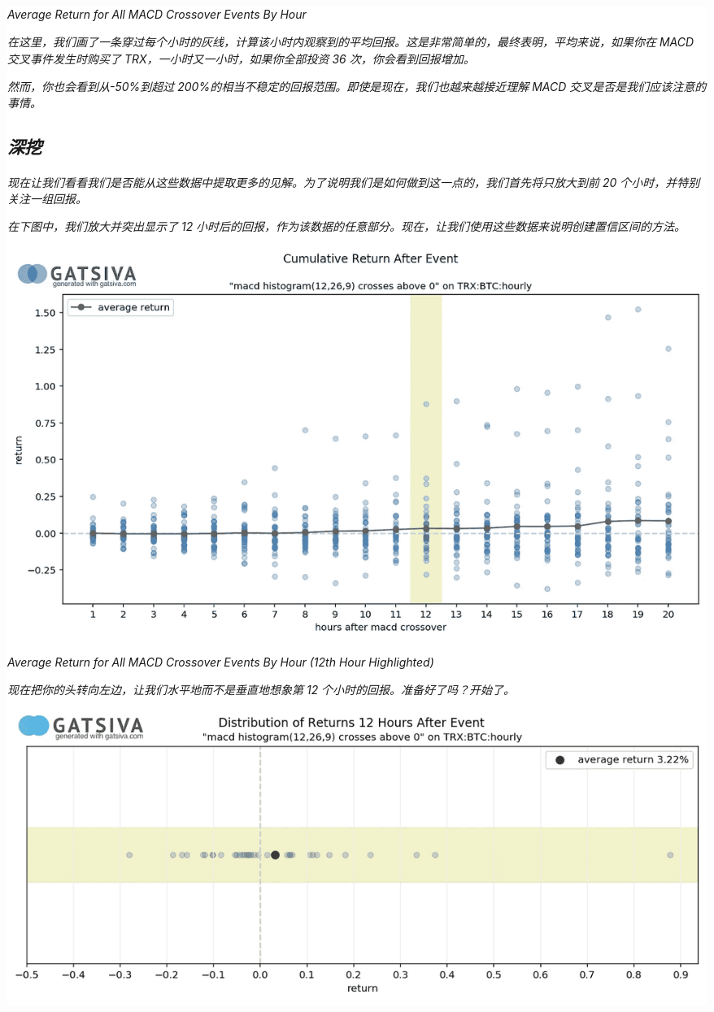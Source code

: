 *Average Return for All MACD Crossover Events By Hour*

*在这里，我们画了一条穿过每个小时的灰线，计算该小时内观察到的平均回报。这是非常简单的，最终表明，平均来说，如果你在 MACD 交叉事件发生时购买了 TRX，一小时又一小时，如果你全部投资 36 次，你会看到回报增加。*

*然而，你也会看到从-50%到超过 200%的相当不稳定的回报范围。即使是现在，我们也越来越接近理解 MACD 交叉是否是我们应该注意的事情。*

## ***深挖***

*现在让我们看看我们是否能从这些数据中提取更多的见解。为了说明我们是如何做到这一点的，我们首先将只放大到前 20 个小时，并特别关注一组回报。*

*在下图中，我们放大并突出显示了 12 小时后的回报，作为该数据的任意部分。现在，让我们使用这些数据来说明创建置信区间的方法。*

*![](img/afd4c4c17ea1e87788fe470657d2de52.png)*

*Average Return for All MACD Crossover Events By Hour (12th Hour Highlighted)*

*现在把你的头转向左边，让我们水平地而不是垂直地想象第 12 个小时的回报。准备好了吗？开始了。*

*![](img/fe37b5bc1a2027e255cac58a2a13bd40.png)*
